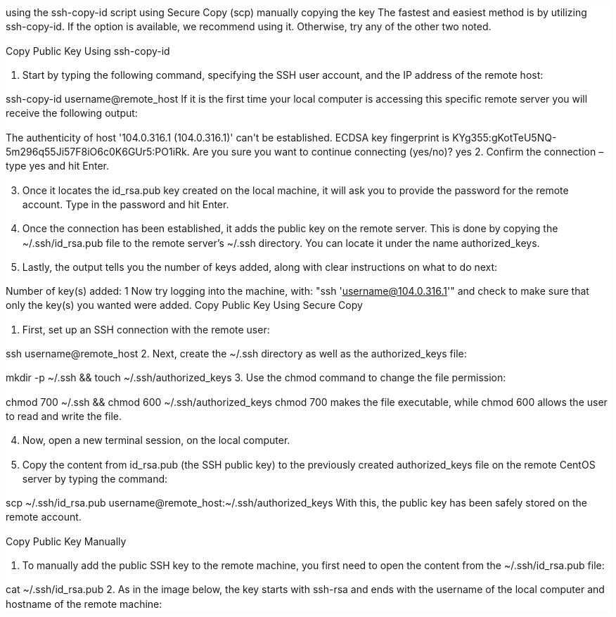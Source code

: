 using the ssh-copy-id script
using Secure Copy (scp)
manually copying the key
The fastest and easiest method is by utilizing ssh-copy-id. If the option is available, we recommend using it. Otherwise, try any of the other two noted.

Copy Public Key Using ssh-copy-id
1. Start by typing the following command, specifying the SSH user account, and the IP address of the remote host:

ssh-copy-id username@remote_host
If it is the first time your local computer is accessing this specific remote server you will receive the following output:

The authenticity of host '104.0.316.1 (104.0.316.1)' can't be established.
ECDSA key fingerprint is KYg355:gKotTeU5NQ-5m296q55Ji57F8iO6c0K6GUr5:PO1iRk.
Are you sure you want to continue connecting (yes/no)? yes
2. Confirm the connection – type yes and hit Enter.

3. Once it locates the id_rsa.pub key created on the local machine, it will ask you to provide the password for the remote account. Type in the password and hit Enter.

4. Once the connection has been established, it adds the public key on the remote server. This is done by copying the ~/.ssh/id_rsa.pub file to the remote server’s ~/.ssh directory. You can locate it under the name authorized_keys.

5. Lastly, the output tells you the number of keys added, along with clear instructions on what to do next:

Number of key(s) added: 1
Now try logging into the machine, with: "ssh 'username@104.0.316.1'"
and check to make sure that only the key(s) you wanted were added.
Copy Public Key Using Secure Copy
1. First, set up an SSH connection with the remote user:

ssh username@remote_host
2. Next, create the ~/.ssh directory as well as the authorized_keys file:

mkdir -p ~/.ssh && touch ~/.ssh/authorized_keys
3. Use the chmod command to change the file permission:

chmod 700 ~/.ssh && chmod 600 ~/.ssh/authorized_keys
chmod 700 makes the file executable, while chmod 600 allows the user to read and write the file.

4. Now, open a new terminal session, on the local computer.

5. Copy the content from id_rsa.pub (the SSH public key) to the previously created authorized_keys file on the remote CentOS server by typing the command:

scp ~/.ssh/id_rsa.pub username@remote_host:~/.ssh/authorized_keys
With this, the public key has been safely stored on the remote account.

Copy Public Key Manually 
1. To manually add the public SSH key to the remote machine, you first need to open the content from the ~/.ssh/id_rsa.pub file:

cat ~/.ssh/id_rsa.pub
2. As in the image below, the key starts with ssh-rsa and ends with the username of the local computer and hostname of the remote machine:
